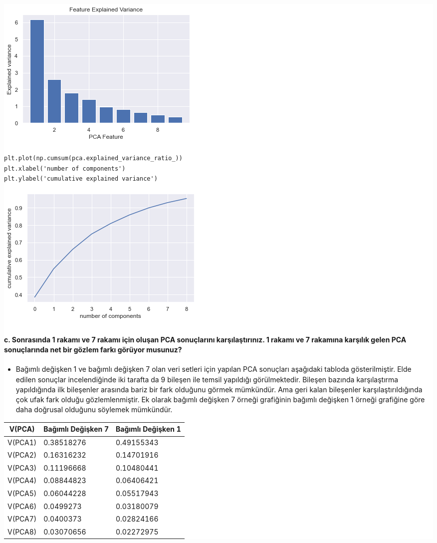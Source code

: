 ![PCA sütun grafiği gösterimi (7)](photos/Problem_3_Photo_3.png)

```PY
plt.plot(np.cumsum(pca.explained_variance_ratio_))
plt.xlabel('number of components')
plt.ylabel('cumulative explained variance')
```

![PCA grafik gösterimi (7)](photos/Problem_3_Photo_4.png)

#### c. Sonrasında 1 rakamı ve 7 rakamı için oluşan PCA sonuçlarını karşılaştırınız. 1 rakamı ve 7 rakamına karşılık gelen PCA sonuçlarında net bir gözlem farkı görüyor musunuz?

* Bağımlı değişken 1 ve bağımlı değişken 7 olan veri setleri için yapılan PCA sonuçları aşağıdaki tabloda gösterilmiştir. Elde edilen sonuçlar incelendiğinde iki tarafta da 9 bileşen ile temsil yapıldığı görülmektedir. Bileşen bazında karşılaştırma yapıldığında ilk bileşenler arasında bariz bir fark olduğunu görmek mümkündür. Ama geri kalan bileşenler karşılaştırıldığında çok ufak fark olduğu gözlemlenmiştir. Ek olarak bağımlı değişken 7 örneği grafiğinin bağımlı değişken 1 örneği grafiğine göre daha doğrusal olduğunu söylemek mümkündür.

|V(PCA)| Bağımlı Değişken 7 | Bağımlı Değişken 1|
|------|---------------|--------------|
|V(PCA1)|  0.38518276  |  0.49155343  |
|V(PCA2)|  0.16316232  |  0.14701916  |
|V(PCA3)|  0.11196668  |  0.10480441  |
|V(PCA4)|  0.08844823  |  0.06406421  |
|V(PCA5)|  0.06044228  |  0.05517943  |
|V(PCA6)|  0.0499273   |  0.03180079  |
|V(PCA7)|  0.0400373   |  0.02824166  |
|V(PCA8)|  0.03070656  |  0.02272975  |